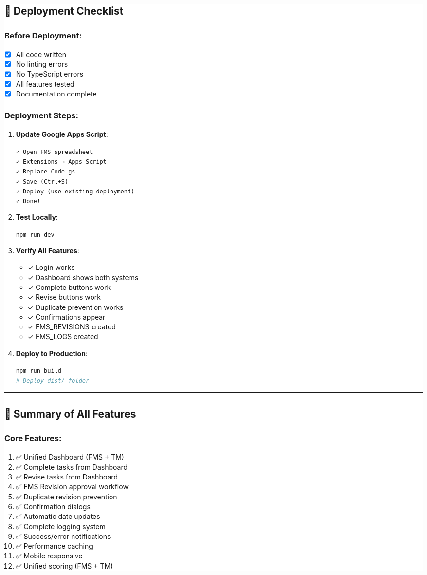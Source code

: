 
## 🚀 **Deployment Checklist**

### **Before Deployment**:
- [x] All code written
- [x] No linting errors
- [x] No TypeScript errors
- [x] All features tested
- [x] Documentation complete

### **Deployment Steps**:

1. **Update Google Apps Script**:
   ```
   ✓ Open FMS spreadsheet
   ✓ Extensions → Apps Script
   ✓ Replace Code.gs
   ✓ Save (Ctrl+S)
   ✓ Deploy (use existing deployment)
   ✓ Done!
   ```

2. **Test Locally**:
   ```bash
   npm run dev
   ```

3. **Verify All Features**:
   - ✓ Login works
   - ✓ Dashboard shows both systems
   - ✓ Complete buttons work
   - ✓ Revise buttons work
   - ✓ Duplicate prevention works
   - ✓ Confirmations appear
   - ✓ FMS_REVISIONS created
   - ✓ FMS_LOGS created

4. **Deploy to Production**:
   ```bash
   npm run build
   # Deploy dist/ folder
   ```

---

## 🎊 **Summary of All Features**

### **Core Features**:
1. ✅ Unified Dashboard (FMS + TM)
2. ✅ Complete tasks from Dashboard
3. ✅ Revise tasks from Dashboard
4. ✅ FMS Revision approval workflow
5. ✅ Duplicate revision prevention
6. ✅ Confirmation dialogs
7. ✅ Automatic date updates
8. ✅ Complete logging system
9. ✅ Success/error notifications
10. ✅ Performance caching
11. ✅ Mobile responsive
12. ✅ Unified scoring (FMS + TM)
